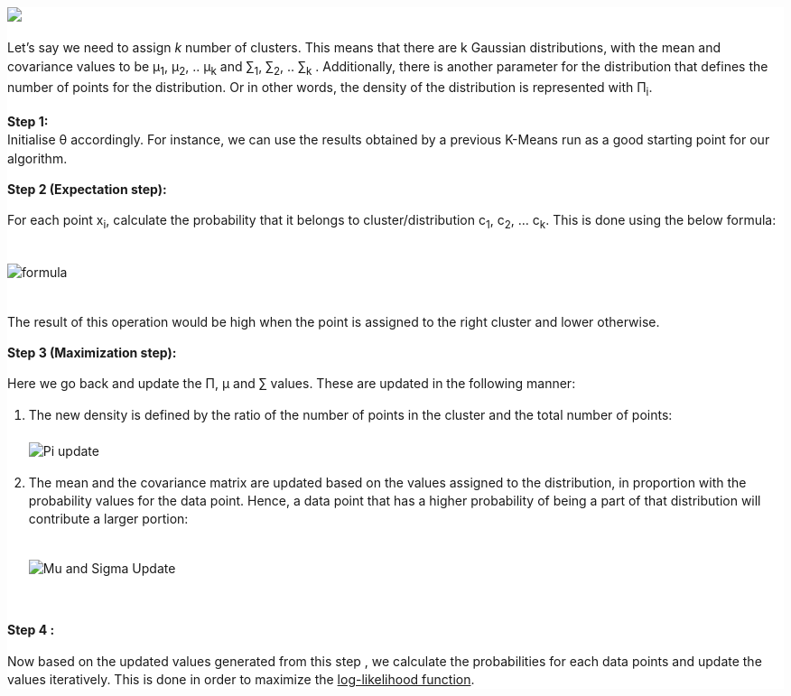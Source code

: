![](https://miro.medium.com/max/720/1*rVAJtuaMXEgcdklaSBRzQw.png)

Let’s say we need to assign $k$ number of clusters. This means that there are k Gaussian distributions, with the mean and covariance values to be &micro;<sub>1</sub>, &micro;<sub>2</sub>, .. &micro;<sub>k</sub> and &sum;<sub>1</sub>, &sum;<sub>2</sub>, .. &sum;<sub>k</sub> . Additionally, there is another parameter for the distribution that defines the number of points for the distribution. Or in other words, the density of the distribution is represented with &Pi;<sub>i</sub>.

**Step 1:**
\
<space>
Initialise θ accordingly. For instance, we can use the results obtained by a previous K-Means run as a good starting point for our algorithm.

**Step 2 (Expectation step):**

For each point x<sub>i</sub>, calculate the probability that it belongs to cluster/distribution c<sub>1</sub>, c<sub>2</sub>, … c<sub>k</sub>. This is done using the below formula:

\
<space>
![formula](https://cdn.analyticsvidhya.com/wp-content/uploads/2019/10/probab_gmm_1.png)

\
<space>
The result of this operation would be high when the point is assigned to the right cluster and lower otherwise.

**Step 3 (Maximization step):**

Here we go back and update the &Pi;, &micro; and &sum; values. These are updated in the following manner:

1. The new density is defined by the ratio of the number of points in the cluster and the total number of points:  
    \
   <space>
   ![Pi update](https://cdn.analyticsvidhya.com/wp-content/uploads/2019/10/mean-formula-gmm.png)

2. The mean and the covariance matrix are updated based on the values assigned to the distribution, in proportion with the probability values for the data point. Hence, a data point that has a higher probability of being a part of that distribution will contribute a larger portion:

   \
   <space>
   ![Mu and Sigma Update](https://cdn.analyticsvidhya.com/wp-content/uploads/2019/10/formulas-gmm-e1571990956378-300x128.png)

\
 <space>

**Step 4 :**

Now based on the updated values generated from this step , we calculate the probabilities for each data points and update the values iteratively. This is done in order to maximize the [log-likelihood function](https://en.wikipedia.org/wiki/Likelihood_function#:~:text=Log%2Dlikelihood%20function%20is%20a,to%20maximizing%20the%20log%2Dlikelihood.).
